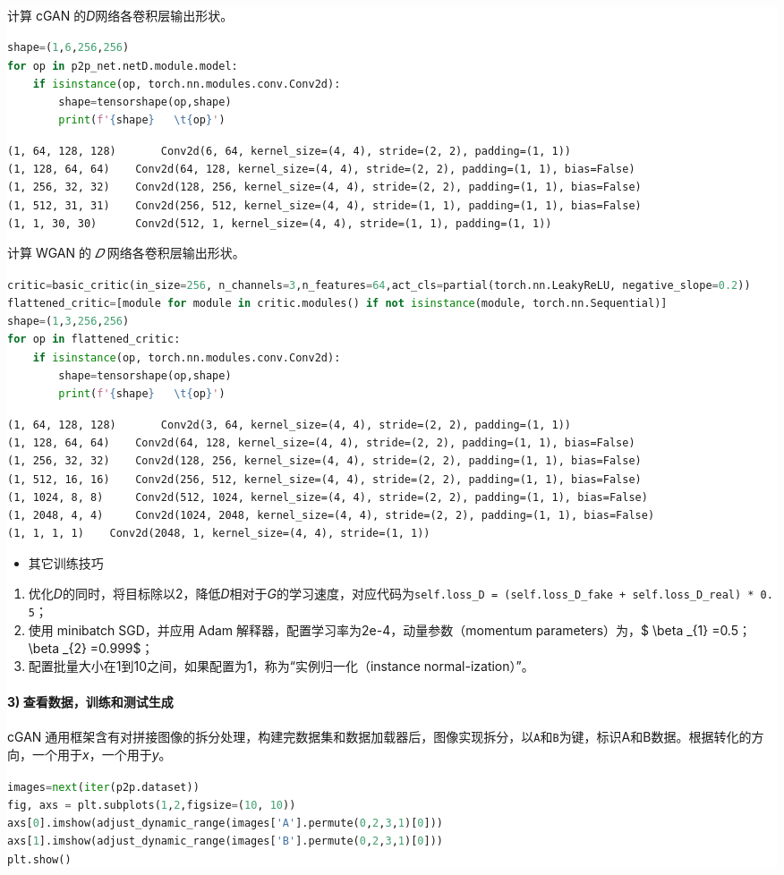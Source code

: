计算 cGAN 的$D$网络各卷积层输出形状。


```python
shape=(1,6,256,256)
for op in p2p_net.netD.module.model:
    if isinstance(op, torch.nn.modules.conv.Conv2d):
        shape=tensorshape(op,shape)
        print(f'{shape}   \t{op}')
```

    (1, 64, 128, 128)   	Conv2d(6, 64, kernel_size=(4, 4), stride=(2, 2), padding=(1, 1))
    (1, 128, 64, 64)   	Conv2d(64, 128, kernel_size=(4, 4), stride=(2, 2), padding=(1, 1), bias=False)
    (1, 256, 32, 32)   	Conv2d(128, 256, kernel_size=(4, 4), stride=(2, 2), padding=(1, 1), bias=False)
    (1, 512, 31, 31)   	Conv2d(256, 512, kernel_size=(4, 4), stride=(1, 1), padding=(1, 1), bias=False)
    (1, 1, 30, 30)   	Conv2d(512, 1, kernel_size=(4, 4), stride=(1, 1), padding=(1, 1))
    

计算 WGAN 的 $𝐷$ 网络各卷积层输出形状。


```python
critic=basic_critic(in_size=256, n_channels=3,n_features=64,act_cls=partial(torch.nn.LeakyReLU, negative_slope=0.2))
flattened_critic=[module for module in critic.modules() if not isinstance(module, torch.nn.Sequential)]
shape=(1,3,256,256)
for op in flattened_critic:
    if isinstance(op, torch.nn.modules.conv.Conv2d):
        shape=tensorshape(op,shape)
        print(f'{shape}   \t{op}')
```

    (1, 64, 128, 128)   	Conv2d(3, 64, kernel_size=(4, 4), stride=(2, 2), padding=(1, 1))
    (1, 128, 64, 64)   	Conv2d(64, 128, kernel_size=(4, 4), stride=(2, 2), padding=(1, 1), bias=False)
    (1, 256, 32, 32)   	Conv2d(128, 256, kernel_size=(4, 4), stride=(2, 2), padding=(1, 1), bias=False)
    (1, 512, 16, 16)   	Conv2d(256, 512, kernel_size=(4, 4), stride=(2, 2), padding=(1, 1), bias=False)
    (1, 1024, 8, 8)   	Conv2d(512, 1024, kernel_size=(4, 4), stride=(2, 2), padding=(1, 1), bias=False)
    (1, 2048, 4, 4)   	Conv2d(1024, 2048, kernel_size=(4, 4), stride=(2, 2), padding=(1, 1), bias=False)
    (1, 1, 1, 1)   	Conv2d(2048, 1, kernel_size=(4, 4), stride=(1, 1))
    

* 其它训练技巧

1. 优化$D$的同时，将目标除以2，降低$D$相对于$G$的学习速度，对应代码为`self.loss_D = (self.loss_D_fake + self.loss_D_real) * 0.5`；
2. 使用 minibatch SGD，并应用 Adam 解释器，配置学习率为2e-4，动量参数（momentum parameters）为，$ \beta _{1} =0.5； \beta _{2} =0.999$；
3. 配置批量大小在1到10之间，如果配置为1，称为“实例归一化（instance normal-ization）”。

#### 3) 查看数据，训练和测试生成

cGAN 通用框架含有对拼接图像的拆分处理，构建完数据集和数据加载器后，图像实现拆分，以`A`和`B`为键，标识A和B数据。根据转化的方向，一个用于$x$，一个用于$y$。


```python
images=next(iter(p2p.dataset))
fig, axs = plt.subplots(1,2,figsize=(10, 10))
axs[0].imshow(adjust_dynamic_range(images['A'].permute(0,2,3,1)[0]))
axs[1].imshow(adjust_dynamic_range(images['B'].permute(0,2,3,1)[0]))
plt.show()
```
